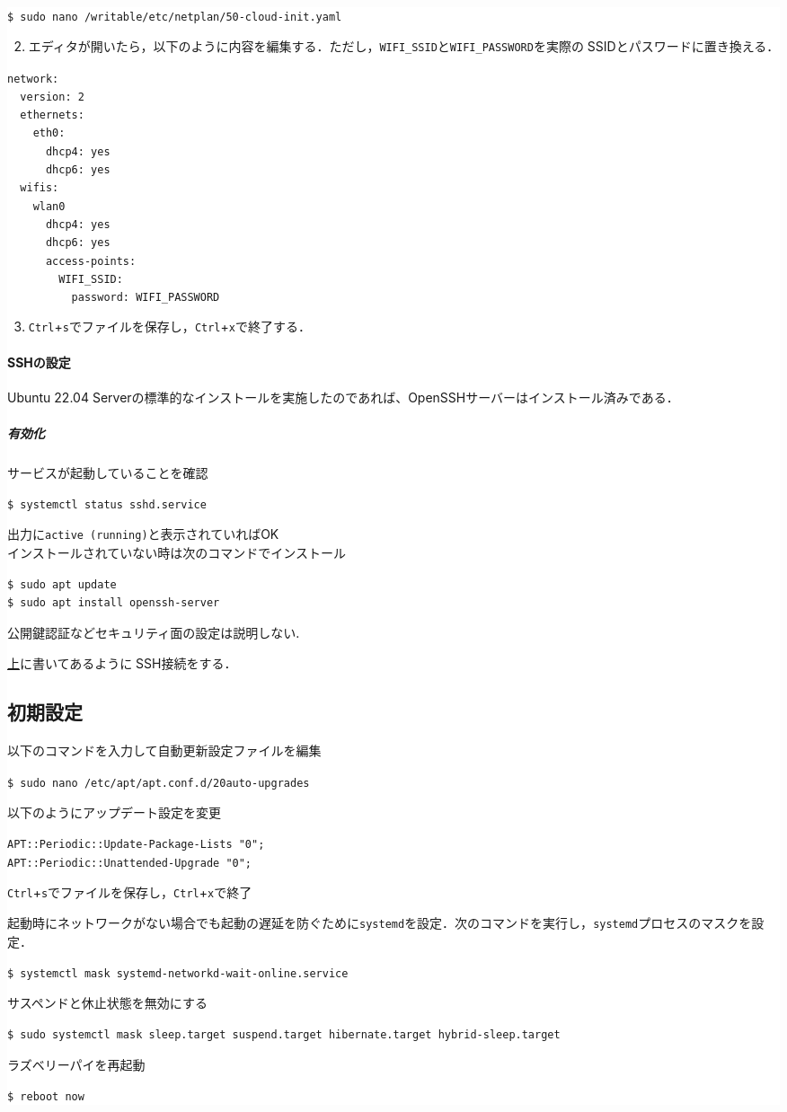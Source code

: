 ```
$ sudo nano /writable/etc/netplan/50-cloud-init.yaml
```
2. エディタが開いたら，以下のように内容を編集する．ただし，`WIFI_SSID`と`WIFI_PASSWORD`を実際の SSIDとパスワードに置き換える．
```
network:
  version: 2
  ethernets:
    eth0:
      dhcp4: yes
      dhcp6: yes
  wifis:
    wlan0
      dhcp4: yes
      dhcp6: yes
      access-points:
        WIFI_SSID:
          password: WIFI_PASSWORD
```
3. `Ctrl`+`s`でファイルを保存し，`Ctrl`+`x`で終了する．

#### SSHの設定
Ubuntu 22.04 Serverの標準的なインストールを実施したのであれば、OpenSSHサーバーはインストール済みである．
##### 有効化
サービスが起動していることを確認
```
$ systemctl status sshd.service
```
出力に`active (running)`と表示されていればOK  
インストールされていない時は次のコマンドでインストール
```
$ sudo apt update
$ sudo apt install openssh-server
```
公開鍵認証などセキュリティ面の設定は説明しない.

[上](README.md#ディスプレイキーボードマウスを使わずにログインする場合)に書いてあるように
SSH接続をする．

## 初期設定
以下のコマンドを入力して自動更新設定ファイルを編集
```
$ sudo nano /etc/apt/apt.conf.d/20auto-upgrades
```
以下のようにアップデート設定を変更
```
APT::Periodic::Update-Package-Lists "0";
APT::Periodic::Unattended-Upgrade "0";
```
`Ctrl`+`s`でファイルを保存し，`Ctrl`+`x`で終了

起動時にネットワークがない場合でも起動の遅延を防ぐために`systemd`を設定．次のコマンドを実行し，`systemd`プロセスのマスクを設定．
```
$ systemctl mask systemd-networkd-wait-online.service
```
サスペンドと休止状態を無効にする
```
$ sudo systemctl mask sleep.target suspend.target hibernate.target hybrid-sleep.target
```
ラズベリーパイを再起動
```
$ reboot now
```
